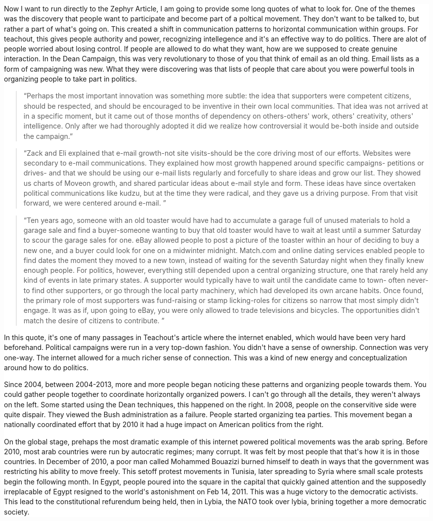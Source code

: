 Now I want to run directly to the Zephyr Article, I am going to provide some long quotes of what to look for. One of the themes was the discovery that people want to participate and become part of a poltical movement. They don't want to be talked to, but rather a part of what's going on. This created a shift in communication patterns to horizontal communication within groups. For teachout, this gives people authority and power, recognizing intellegence and it's an effective way to do politics. There are alot of people worried about losing control. If people are allowed to do what they want, how are we supposed to create genuine interaction. In the Dean Campaign, this was very revolutionary to those of you that think of email as an old thing. Email lists as a form of campaigning was new. What they were discovering was that lists of people that care about you were powerful tools in organizing people to take part in politics. 

> “Perhaps the most important innovation was something more subtle: the idea that supporters were competent citizens, should be respected, and should be encouraged to be inventive in their own local communities. That idea was not arrived at in a specific moment, but it came out of those months of dependency on others-others' work, others' creativity, others' intelligence. Only after we had thoroughly adopted it did we realize how controversial it would be-both inside and outside the campaign.”


> “Zack and Eli explained that e-mail growth-not site visits-should be the core driving most of our efforts. Websites were secondary to e-mail communications. They explained how most growth happened around specific campaigns- petitions or drives- and that we should be using our e-mail lists regularly and forcefully to share ideas and grow our list. They showed us charts of Moveon growth, and shared particular ideas about e-mail style and form. These ideas have since overtaken political communications like kudzu, but at the time they were radical, and they gave us a driving purpose. From that visit forward, we were centered around e-mail. ”


> “Ten years ago, someone with an old toaster would have had to accumulate a garage full of unused materials to hold a garage sale and find a buyer-someone wanting to buy that old toaster would have to wait at least until a summer Saturday to scour the garage sales for one. eBay allowed people to post a picture of the toaster within an hour of deciding to buy a new one, and a buyer could look for one on a midwinter midnight. Match.com and online dating services enabled people to find dates the moment they moved to a new town, instead of waiting for the seventh Saturday night when they finally knew enough people. For politics, however, everything still depended upon a central organizing structure, one that rarely held any kind of events in late primary states. A supporter would typically have to wait until the candidate came to town- often never- to find other supporters, or go through the local party machinery, which had developed its own arcane habits. Once found, the primary role of most supporters was fund-raising or stamp licking-roles for citizens so narrow that most simply didn't engage. It was as if, upon going to eBay, you were only allowed to trade televisions and bicycles. The opportunities didn't match the desire of citizens to contribute. ”

In this quote, it's one of many passages in Teachout's article where the internet enabled, which would have been very hard beforehand. Political campaigns were run in a very top-down fashion. You didn't have a sense of ownership. Connection was very one-way. The internet allowed for a much richer sense of connection. This was a kind of new energy and conceptualization around how to do politics.

Since 2004, between 2004-2013, more and more people began noticing these patterns and organizing people towards them. You could gather people together to coordinate horizontally organized powers. I can't go through all the details, they weren't always on the left. Some started using the Dean techniques, this happened on the right. In 2008, people on the conservitive side were quite dispair. They viewed the Bush administration as a failure. People started organizing tea parties. This movement began a nationally coordinated effort that by 2010 it had a huge impact on American politics from the right.

On the global stage, prehaps the most dramatic example of this internet powered political movements was the arab spring. Before 2010, most arab countries were run by autocratic regimes; many corrupt. It was felt by most people that that's how it is in those countries. In December of 2010, a poor man called Mohammed Bouazizi burned himself to death in ways that the government was restricting his ability to move freely. This setoff protest movements in Tunisia, later spreading to Syria where small scale protests begin the following month. In Egypt, people poured into the square in the capital that quickly gained attention and the supposedly irreplacable of Egypt resigned to the world's astonishment on Feb 14, 2011. This was a huge victory to the democratic activists. This lead to the constitutional refurendum being held, then in Lybia, the NATO took over lybia, brining together a more democratic society. 
